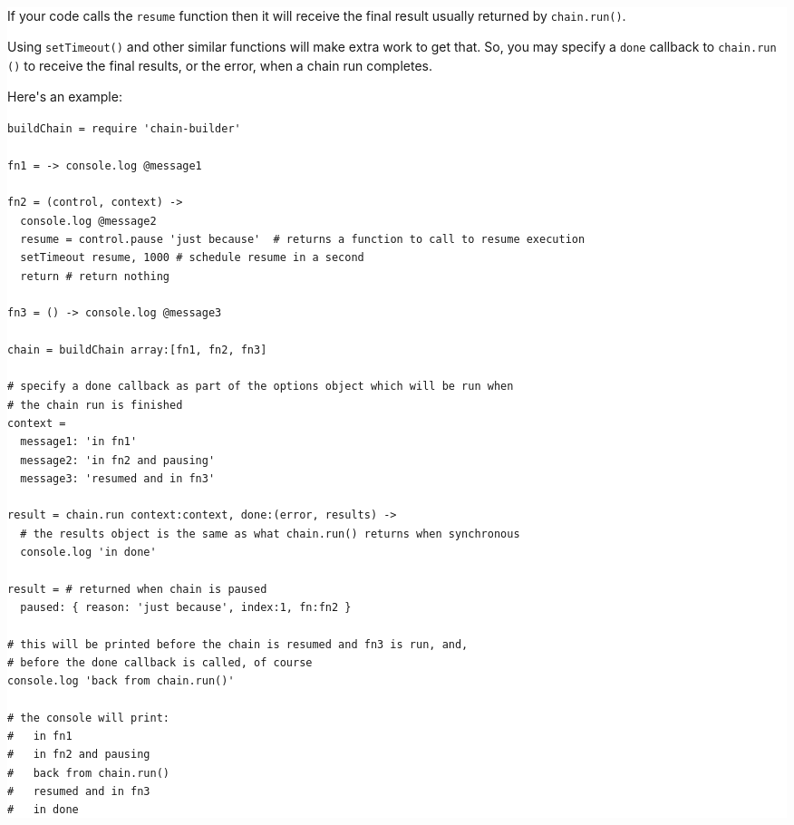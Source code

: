 
If your code calls the `resume` function then it will receive the final result usually returned by `chain.run()`.

Using `setTimeout()` and other similar functions will make extra work to get that. So, you may specify a `done` callback to `chain.run()` to receive the final results, or the error, when a chain run completes.

Here's an example:

    buildChain = require 'chain-builder'

    fn1 = -> console.log @message1

    fn2 = (control, context) ->
      console.log @message2
      resume = control.pause 'just because'  # returns a function to call to resume execution
      setTimeout resume, 1000 # schedule resume in a second
      return # return nothing

    fn3 = () -> console.log @message3

    chain = buildChain array:[fn1, fn2, fn3]

    # specify a done callback as part of the options object which will be run when
    # the chain run is finished
    context =
      message1: 'in fn1'
      message2: 'in fn2 and pausing'
      message3: 'resumed and in fn3'

    result = chain.run context:context, done:(error, results) ->
      # the results object is the same as what chain.run() returns when synchronous
      console.log 'in done'

    result = # returned when chain is paused
      paused: { reason: 'just because', index:1, fn:fn2 }

    # this will be printed before the chain is resumed and fn3 is run, and,
    # before the done callback is called, of course
    console.log 'back from chain.run()'

    # the console will print:
    #   in fn1
    #   in fn2 and pausing
    #   back from chain.run()
    #   resumed and in fn3
    #   in done
